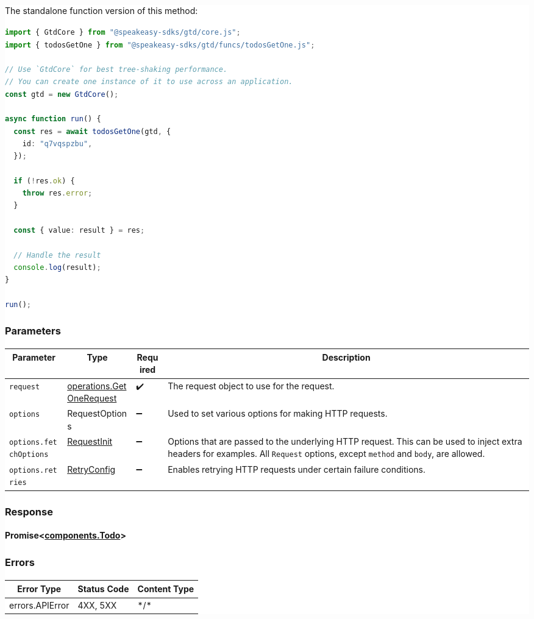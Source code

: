 The standalone function version of this method:

```typescript
import { GtdCore } from "@speakeasy-sdks/gtd/core.js";
import { todosGetOne } from "@speakeasy-sdks/gtd/funcs/todosGetOne.js";

// Use `GtdCore` for best tree-shaking performance.
// You can create one instance of it to use across an application.
const gtd = new GtdCore();

async function run() {
  const res = await todosGetOne(gtd, {
    id: "q7vqspzbu",
  });

  if (!res.ok) {
    throw res.error;
  }

  const { value: result } = res;

  // Handle the result
  console.log(result);
}

run();
```

### Parameters

| Parameter                                                                                                                                                                      | Type                                                                                                                                                                           | Required                                                                                                                                                                       | Description                                                                                                                                                                    |
| ------------------------------------------------------------------------------------------------------------------------------------------------------------------------------ | ------------------------------------------------------------------------------------------------------------------------------------------------------------------------------ | ------------------------------------------------------------------------------------------------------------------------------------------------------------------------------ | ------------------------------------------------------------------------------------------------------------------------------------------------------------------------------ |
| `request`                                                                                                                                                                      | [operations.GetOneRequest](../../models/operations/getonerequest.md)                                                                                                           | :heavy_check_mark:                                                                                                                                                             | The request object to use for the request.                                                                                                                                     |
| `options`                                                                                                                                                                      | RequestOptions                                                                                                                                                                 | :heavy_minus_sign:                                                                                                                                                             | Used to set various options for making HTTP requests.                                                                                                                          |
| `options.fetchOptions`                                                                                                                                                         | [RequestInit](https://developer.mozilla.org/en-US/docs/Web/API/Request/Request#options)                                                                                        | :heavy_minus_sign:                                                                                                                                                             | Options that are passed to the underlying HTTP request. This can be used to inject extra headers for examples. All `Request` options, except `method` and `body`, are allowed. |
| `options.retries`                                                                                                                                                              | [RetryConfig](../../lib/utils/retryconfig.md)                                                                                                                                  | :heavy_minus_sign:                                                                                                                                                             | Enables retrying HTTP requests under certain failure conditions.                                                                                                               |

### Response

**Promise\<[components.Todo](../../models/components/todo.md)\>**

### Errors

| Error Type      | Status Code     | Content Type    |
| --------------- | --------------- | --------------- |
| errors.APIError | 4XX, 5XX        | \*/\*           |